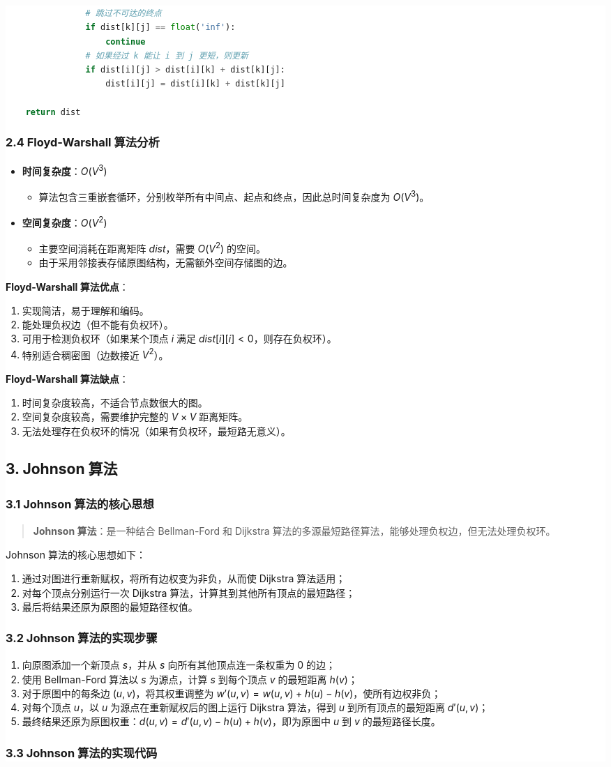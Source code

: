 ```python
                # 跳过不可达的终点
                if dist[k][j] == float('inf'):
                    continue
                # 如果经过 k 能让 i 到 j 更短，则更新
                if dist[i][j] > dist[i][k] + dist[k][j]:
                    dist[i][j] = dist[i][k] + dist[k][j]
    
    return dist
```

### 2.4 Floyd-Warshall 算法分析

- **时间复杂度**：$O(V^3)$  
  - 算法包含三重嵌套循环，分别枚举所有中间点、起点和终点，因此总时间复杂度为 $O(V^3)$。

- **空间复杂度**：$O(V^2)$  
  - 主要空间消耗在距离矩阵 $dist$，需要 $O(V^2)$ 的空间。  
  - 由于采用邻接表存储原图结构，无需额外空间存储图的边。

**Floyd-Warshall 算法优点**：

1. 实现简洁，易于理解和编码。
2. 能处理负权边（但不能有负权环）。
3. 可用于检测负权环（如果某个顶点 $i$ 满足 $dist[i][i] < 0$，则存在负权环）。
4. 特别适合稠密图（边数接近 $V^2$）。

**Floyd-Warshall 算法缺点**：

1. 时间复杂度较高，不适合节点数很大的图。
2. 空间复杂度较高，需要维护完整的 $V \times V$ 距离矩阵。
3. 无法处理存在负权环的情况（如果有负权环，最短路无意义）。

## 3. Johnson 算法

### 3.1 Johnson 算法的核心思想

> **Johnson 算法**：是一种结合 Bellman-Ford 和 Dijkstra 算法的多源最短路径算法，能够处理负权边，但无法处理负权环。

Johnson 算法的核心思想如下：

1. 通过对图进行重新赋权，将所有边权变为非负，从而使 Dijkstra 算法适用；
2. 对每个顶点分别运行一次 Dijkstra 算法，计算其到其他所有顶点的最短路径；
3. 最后将结果还原为原图的最短路径权值。

### 3.2 Johnson 算法的实现步骤

1. 向原图添加一个新顶点 $s$，并从 $s$ 向所有其他顶点连一条权重为 0 的边；
2. 使用 Bellman-Ford 算法以 $s$ 为源点，计算 $s$ 到每个顶点 $v$ 的最短距离 $h(v)$；
3. 对于原图中的每条边 $(u, v)$，将其权重调整为 $w'(u, v) = w(u, v) + h(u) - h(v)$，使所有边权非负；
4. 对每个顶点 $u$，以 $u$ 为源点在重新赋权后的图上运行 Dijkstra 算法，得到 $u$ 到所有顶点的最短距离 $d'(u, v)$；
5. 最终结果还原为原图权重：$d(u, v) = d'(u, v) - h(u) + h(v)$，即为原图中 $u$ 到 $v$ 的最短路径长度。

### 3.3 Johnson 算法的实现代码
